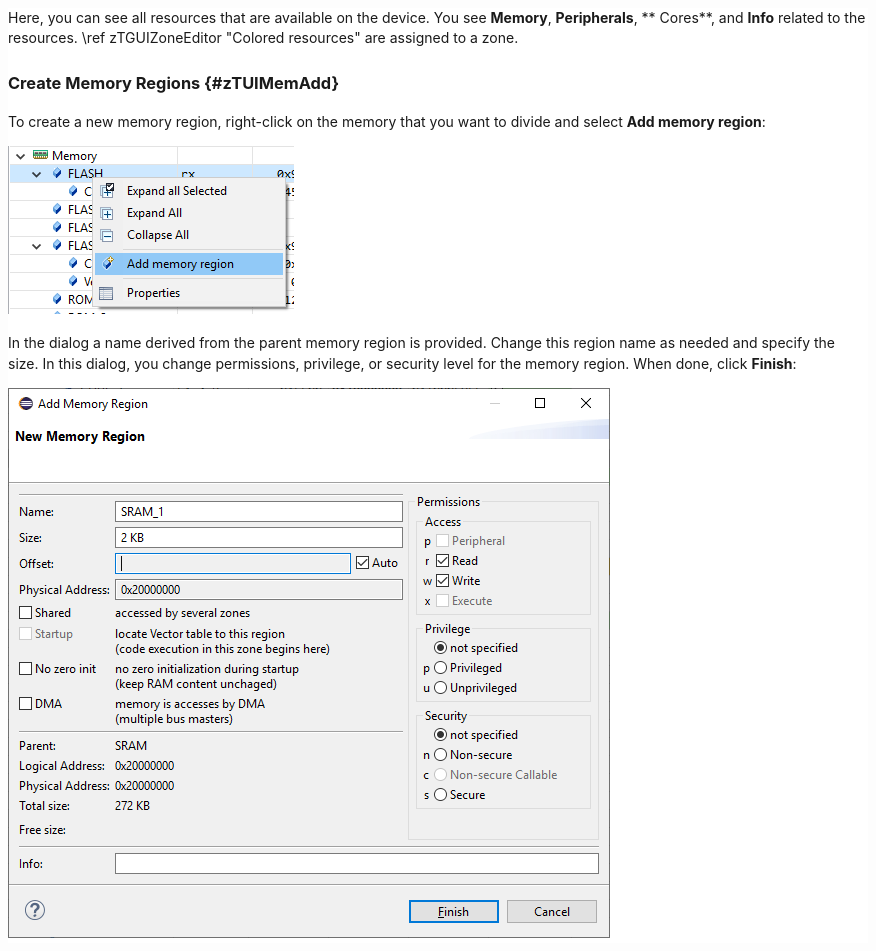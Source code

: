 Here, you can see all resources that are available on the device. You see **Memory**, **Peripherals**, ** Cores**, and **Info** related to the resources. \ref zTGUIZoneEditor "Colored resources" are assigned to a zone.

### Create Memory Regions {#zTUIMemAdd}

To create a new memory region, right-click on the memory that you want to divide and select **Add memory region**:

![Adding memory region](./images/AddMemoryBlock.png)

In the dialog a name derived from the parent memory region is provided. Change this region name as needed and specify the size. In this dialog, you change permissions, privilege, or security level for the memory region. When done, click **Finish**:

![Configuring new memory block](./images/NewMemoryBlockWiz.png)
